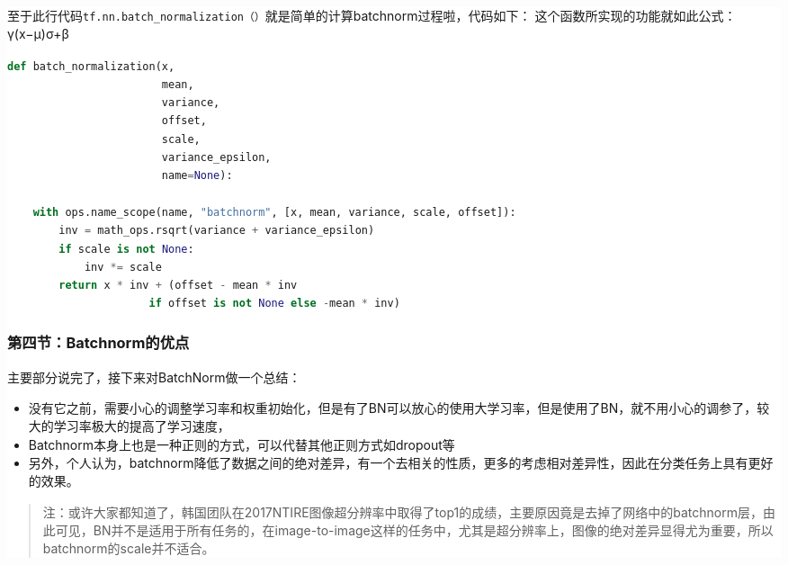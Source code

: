 至于此行代码`tf.nn.batch_normalization（）`就是简单的计算batchnorm过程啦，代码如下：
这个函数所实现的功能就如此公式：γ(x−μ)σ+β

```python
def batch_normalization(x,
                        mean,
                        variance,
                        offset,
                        scale,
                        variance_epsilon,
                        name=None):

    with ops.name_scope(name, "batchnorm", [x, mean, variance, scale, offset]):
        inv = math_ops.rsqrt(variance + variance_epsilon)
        if scale is not None:
            inv *= scale
        return x * inv + (offset - mean * inv
                      if offset is not None else -mean * inv)
```

### 第四节：Batchnorm的优点

主要部分说完了，接下来对BatchNorm做一个总结：

- 没有它之前，需要小心的调整学习率和权重初始化，但是有了BN可以放心的使用大学习率，但是使用了BN，就不用小心的调参了，较大的学习率极大的提高了学习速度，
- Batchnorm本身上也是一种正则的方式，可以代替其他正则方式如dropout等
- 另外，个人认为，batchnorm降低了数据之间的绝对差异，有一个去相关的性质，更多的考虑相对差异性，因此在分类任务上具有更好的效果。

> 注：或许大家都知道了，韩国团队在2017NTIRE图像超分辨率中取得了top1的成绩，主要原因竟是去掉了网络中的batchnorm层，由此可见，BN并不是适用于所有任务的，在image-to-image这样的任务中，尤其是超分辨率上，图像的绝对差异显得尤为重要，所以batchnorm的scale并不适合。

